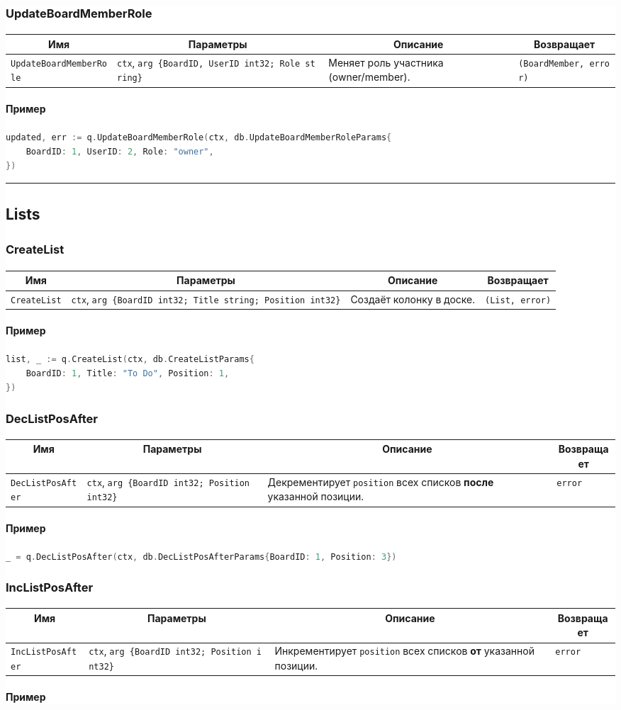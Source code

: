 ### UpdateBoardMemberRole

| Имя                     | Параметры                                         | Описание                              | Возвращает             |
| ----------------------- | ------------------------------------------------- | ------------------------------------- | ---------------------- |
| `UpdateBoardMemberRole` | `ctx`, `arg {BoardID, UserID int32; Role string}` | Меняет роль участника (owner/member). | `(BoardMember, error)` |

#### Пример

```go
updated, err := q.UpdateBoardMemberRole(ctx, db.UpdateBoardMemberRoleParams{
    BoardID: 1, UserID: 2, Role: "owner",
})
```

---

## Lists

### CreateList

| Имя          | Параметры                                                  | Описание                 | Возвращает      |
| ------------ | ---------------------------------------------------------- | ------------------------ | --------------- |
| `CreateList` | `ctx`, `arg {BoardID int32; Title string; Position int32}` | Создаёт колонку в доске. | `(List, error)` |

#### Пример

```go
list, _ := q.CreateList(ctx, db.CreateListParams{
    BoardID: 1, Title: "To Do", Position: 1,
})
```

### DecListPosAfter

| Имя               | Параметры                                    | Описание                                                            | Возвращает |
| ----------------- | -------------------------------------------- | ------------------------------------------------------------------- | ---------- |
| `DecListPosAfter` | `ctx`, `arg {BoardID int32; Position int32}` | Декрементирует `position` всех списков **после** указанной позиции. | `error`    |

#### Пример

```go
_ = q.DecListPosAfter(ctx, db.DecListPosAfterParams{BoardID: 1, Position: 3})
```

### IncListPosAfter

| Имя               | Параметры                                    | Описание                                                         | Возвращает |
| ----------------- | -------------------------------------------- | ---------------------------------------------------------------- | ---------- |
| `IncListPosAfter` | `ctx`, `arg {BoardID int32; Position int32}` | Инкрементирует `position` всех списков **от** указанной позиции. | `error`    |

#### Пример
